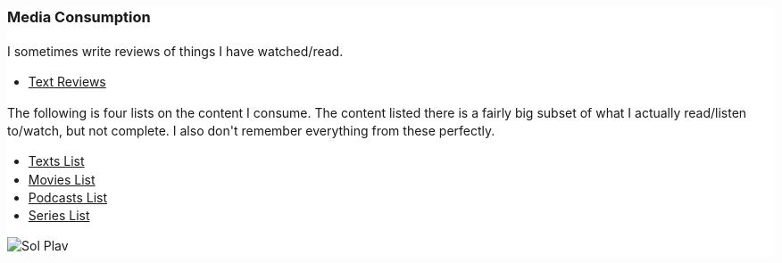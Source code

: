 ### Media Consumption

I sometimes write reviews of things I have watched/read.

* [Text Reviews](./text_reviews.html)

The following is four lists on the content I consume. The content listed
there is a fairly big subset of what I actually read/listen to/watch,
but not complete. I also don't remember everything from these perfectly.

* [Texts List](./texts_list.html)
* [Movies List](./movies_list.html)
* [Podcasts List](./podcasts_list.html)
* [Series List](./series_list.html)

![Sol Plav](./favicon.png "kakja kjerbas unjobares")
